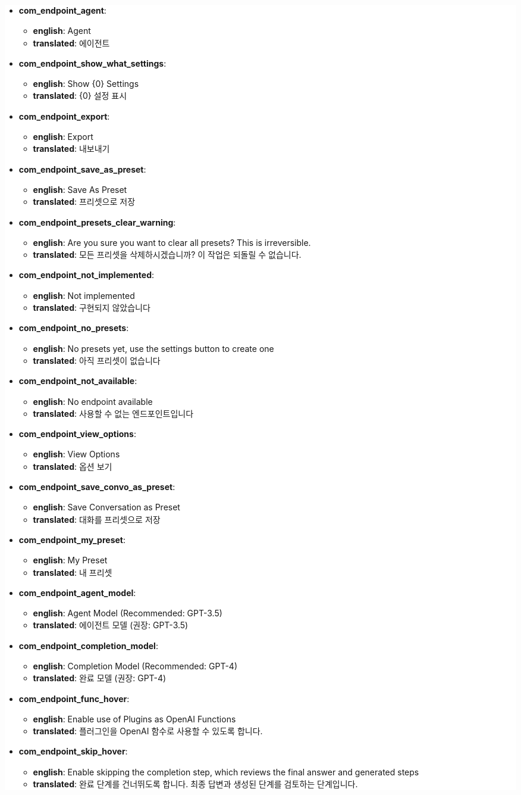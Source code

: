 - **com_endpoint_agent**:
  - **english**: Agent
  - **translated**: 에이전트

- **com_endpoint_show_what_settings**:
  - **english**: Show {0} Settings
  - **translated**: {0} 설정 표시

- **com_endpoint_export**:
  - **english**: Export
  - **translated**: 내보내기

- **com_endpoint_save_as_preset**:
  - **english**: Save As Preset
  - **translated**: 프리셋으로 저장

- **com_endpoint_presets_clear_warning**:
  - **english**: Are you sure you want to clear all presets? This is irreversible.
  - **translated**: 모든 프리셋을 삭제하시겠습니까? 이 작업은 되돌릴 수 없습니다.

- **com_endpoint_not_implemented**:
  - **english**: Not implemented
  - **translated**: 구현되지 않았습니다

- **com_endpoint_no_presets**:
  - **english**: No presets yet, use the settings button to create one
  - **translated**: 아직 프리셋이 없습니다

- **com_endpoint_not_available**:
  - **english**: No endpoint available
  - **translated**: 사용할 수 없는 엔드포인트입니다

- **com_endpoint_view_options**:
  - **english**: View Options
  - **translated**: 옵션 보기

- **com_endpoint_save_convo_as_preset**:
  - **english**: Save Conversation as Preset
  - **translated**: 대화를 프리셋으로 저장

- **com_endpoint_my_preset**:
  - **english**: My Preset
  - **translated**: 내 프리셋

- **com_endpoint_agent_model**:
  - **english**: Agent Model (Recommended: GPT-3.5)
  - **translated**: 에이전트 모델 (권장: GPT-3.5)

- **com_endpoint_completion_model**:
  - **english**: Completion Model (Recommended: GPT-4)
  - **translated**: 완료 모델 (권장: GPT-4)

- **com_endpoint_func_hover**:
  - **english**: Enable use of Plugins as OpenAI Functions
  - **translated**: 플러그인을 OpenAI 함수로 사용할 수 있도록 합니다.

- **com_endpoint_skip_hover**:
  - **english**: Enable skipping the completion step, which reviews the final answer and generated steps
  - **translated**: 완료 단계를 건너뛰도록 합니다. 최종 답변과 생성된 단계를 검토하는 단계입니다.
